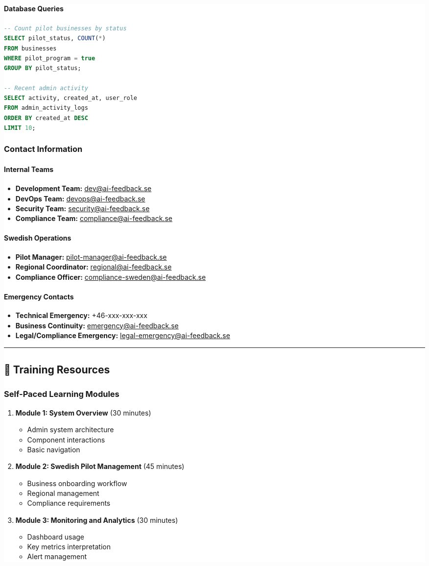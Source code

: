 #### Database Queries
```sql
-- Count pilot businesses by status
SELECT pilot_status, COUNT(*) 
FROM businesses 
WHERE pilot_program = true 
GROUP BY pilot_status;

-- Recent admin activity
SELECT activity, created_at, user_role 
FROM admin_activity_logs 
ORDER BY created_at DESC 
LIMIT 10;
```

### Contact Information

#### Internal Teams
- **Development Team:** dev@ai-feedback.se
- **DevOps Team:** devops@ai-feedback.se  
- **Security Team:** security@ai-feedback.se
- **Compliance Team:** compliance@ai-feedback.se

#### Swedish Operations
- **Pilot Manager:** pilot-manager@ai-feedback.se
- **Regional Coordinator:** regional@ai-feedback.se
- **Compliance Officer:** compliance-sweden@ai-feedback.se

#### Emergency Contacts
- **Technical Emergency:** +46-xxx-xxx-xxx
- **Business Continuity:** emergency@ai-feedback.se
- **Legal/Compliance Emergency:** legal-emergency@ai-feedback.se

---

## 📖 Training Resources

### Self-Paced Learning Modules

1. **Module 1: System Overview** (30 minutes)
   - Admin system architecture
   - Component interactions
   - Basic navigation

2. **Module 2: Swedish Pilot Management** (45 minutes)  
   - Business onboarding workflow
   - Regional management
   - Compliance requirements

3. **Module 3: Monitoring and Analytics** (30 minutes)
   - Dashboard usage
   - Key metrics interpretation
   - Alert management
